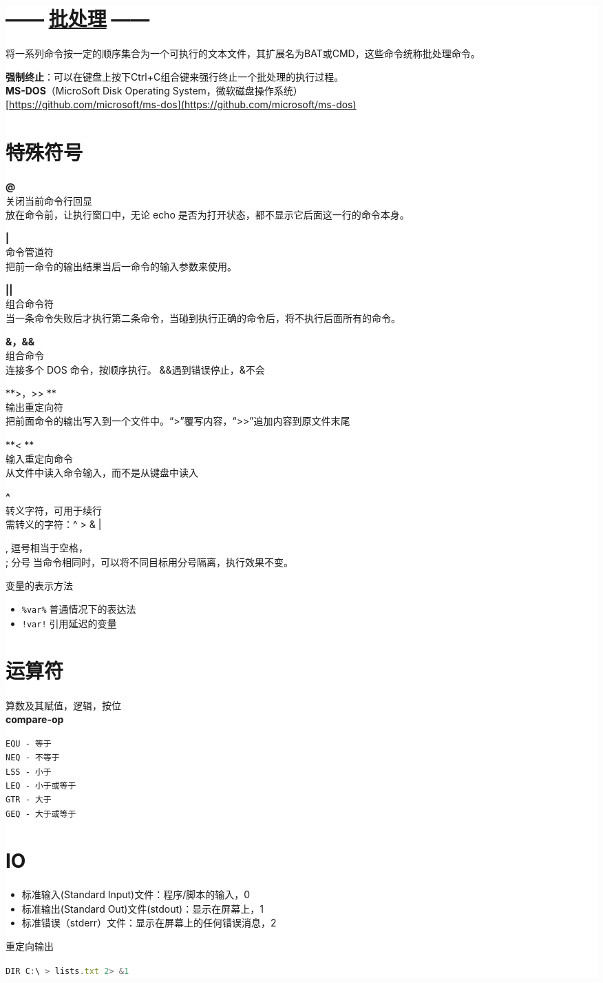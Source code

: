 
# —— [批处理](https://docs.microsoft.com/zh-cn/windows-server/administration/windows-commands/windows-commands) ——
将一系列命令按一定的顺序集合为一个可执行的文本文件，其扩展名为BAT或CMD，这些命令统称批处理命令。

**强制终止**：可以在键盘上按下Ctrl+C组合键来强行终止一个批处理的执行过程。  <br />  **MS-DOS**（MicroSoft Disk Operating System，微软磁盘操作系统）  <br />  [https://github.com/microsoft/ms-dos](https://github.com/microsoft/ms-dos)


# 特殊符号
**@**  <br />  关闭当前命令行回显  <br />  放在命令前，让执行窗口中，无论 echo 是否为打开状态，都不显示它后面这一行的命令本身。

**|**  <br />  命令管道符  <br />  把前一命令的输出结果当后一命令的输入参数来使用。

**||**  <br />  组合命令符  <br />  当一条命令失败后才执行第二条命令，当碰到执行正确的命令后，将不执行后面所有的命令。

**&，&&**  <br />  组合命令  <br />  连接多个 DOS 命令，按顺序执行。  &&遇到错误停止，&不会

**>，>> **  <br />  输出重定向符  <br />  把前面命令的输出写入到一个文件中。“>”覆写内容，“>>”追加内容到原文件末尾

**<  **  <br />  输入重定向命令  <br />  从文件中读入命令输入，而不是从键盘中读入

**^**  <br />  转义字符，可用于续行  <br />  需转义的字符：^  >  & |

,      逗号相当于空格，  <br />  ;      分号        当命令相同时，可以将不同目标用分号隔离，执行效果不变。

变量的表示方法

- `%var%` 普通情况下的表达法
- `!var!` 引用延迟的变量


# 运算符
算数及其赋值，逻辑，按位  <br />  **compare-op**
```
EQU - 等于
NEQ - 不等于
LSS - 小于
LEQ - 小于或等于
GTR - 大于
GEQ - 大于或等于
```

# IO

- 标准输入(Standard Input)文件：程序/脚本的输入，0
- 标准输出(Standard Out)文件(stdout)：显示在屏幕上，1
- 标准错误（stderr）文件：显示在屏幕上的任何错误消息，2

重定向输出
```javascript
DIR C:\ > lists.txt 2> &1
```
